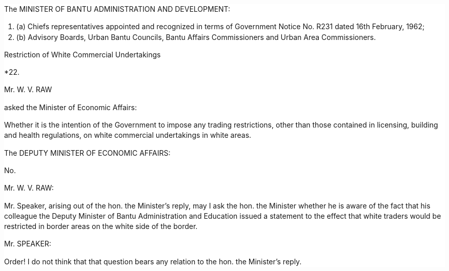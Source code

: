<answer by="#minister_of_bantu_administration_and_development" to="#raw">

<from>The MINISTER OF BANTU ADMINISTRATION AND DEVELOPMENT:</from>

<ol>

<li>(a) Chiefs representatives appointed and recognized in terms of Government Notice No. R231 dated 16th February, 1962;</li>

<li>(b) Advisory Boards, Urban Bantu Councils, Bantu Affairs Commissioners and Urban Area Commissioners.</li>

</ol>

</answer>

</oralStatements>

<oralStatements>

<heading>Restriction of White Commercial Undertakings</heading>

<question by="#raw" to="#deputy_minister_of_economic_affairs">

<num>*22.</num>

<from>Mr. W. V. RAW</from>

<p>asked the Minister of Economic Affairs:</p>

<p>Whether it is the intention of the Government to impose any trading restrictions, other than those contained in licensing, building and health regulations, on white commercial undertakings in white areas.</p>

</question>

<answer by="#deputy_minister_of_economic_affairs" to="#raw">

<from>The DEPUTY MINISTER OF ECONOMIC AFFAIRS:</from>

<p>No.</p>

</answer>

<question by="#raw" to="#speaker">

<from>Mr. W. V. RAW:</from>

<p>Mr. Speaker, arising out of the hon. the Minister&#x2019;s reply, may I ask the hon. the Minister whether he is aware of the fact that his colleague the Deputy Minister of Bantu Administration and Education issued a statement to the effect that white <span class="col_1183-1184" refersTo="page_0614"/>traders would be restricted in border areas on the white side of the border.</p>

</question>

<answer by="#speaker" to="#raw">

<from>Mr. SPEAKER:</from>

<p>Order! I do not think that that question bears any relation to the hon. the Minister&#x2019;s reply.</p>

</answer>
